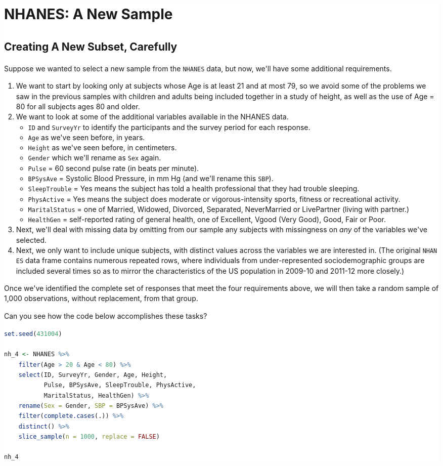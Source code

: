 # NHANES: A New Sample 

## Creating A New Subset, Carefully

Suppose we wanted to select a new sample from the `NHANES` data, but now, we'll have some additional requirements.

1. We want to start by looking only at subjects whose Age is at least 21 and at most 79, so we avoid some of the problems we saw in the previous samples with children and adults being included together in a study of height, as well as the use of Age = 80 for all subjects ages 80 and older.
2. We want to look at some of the additional variables available in the NHANES data.
    - `ID` and `SurveyYr` to identify the participants and the survey period for each response.
    - `Age` as we've seen before, in years.
    - `Height` as we've seen before, in centimeters.
    - `Gender` which we'll rename as `Sex` again.
    - `Pulse` = 60 second pulse rate (in beats per minute).
    - `BPSysAve` = Systolic Blood Pressure, in mm Hg (and we'll rename this `SBP`).
    - `SleepTrouble` = Yes means the subject has told a health professional that they had trouble sleeping.
    - `PhysActive` = Yes means the subject does moderate or vigorous-intensity sports, fitness or recreational activity.
    - `MaritalStatus` = one of Married, Widowed, Divorced, Separated, NeverMarried or LivePartner (living with partner.)
    - `HealthGen` = self-reported rating of general health, one of Excellent, Vgood (Very Good), Good, Fair or Poor.
3. Next, we'll deal with missing data by omitting from our sample any subjects with missingness on *any* of the variables we've selected. 
4. Next, we only want to include unique subjects, with distinct values across the variables we are interested in. (The original `NHANES` data frame contains numerous repeated rows, where individuals from under-represented sociodemographic groups are included several times so as to mirror the characteristics of the US population in 2009-10 and 2011-12 more closely.)

Once we've identified the complete set of responses that meet the four requirements above, we will then take a random sample of 1,000 observations, without replacement, from that group.

Can you see how the code below accomplishes these tasks?


```r
set.seed(431004)

nh_4 <- NHANES %>%
    filter(Age > 20 & Age < 80) %>%
    select(ID, SurveyYr, Gender, Age, Height, 
           Pulse, BPSysAve, SleepTrouble, PhysActive,
           MaritalStatus, HealthGen) %>%
    rename(Sex = Gender, SBP = BPSysAve) %>%
    filter(complete.cases(.)) %>%
    distinct() %>%
    slice_sample(n = 1000, replace = FALSE)

nh_4
```
